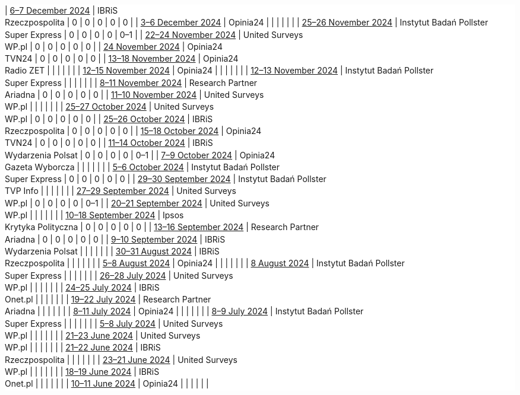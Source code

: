 | [6–7 December 2024](2024-12-07-IBRiS.html) | IBRiS <br> Rzeczpospolita | 0 | 0 | 0 | 0 | 0 |
| [3–6 December 2024](2024-12-06-Opinia24.html) | Opinia24 |  |  |  |  |  |
| [25–26 November 2024](2024-11-26-InstytutBadańPollster.html) | Instytut Badań Pollster <br> Super Express | 0 | 0 | 0 | 0 | 0–1 |
| [22–24 November 2024](2024-11-24-UnitedSurveys.html) | United Surveys <br> WP.pl | 0 | 0 | 0 | 0 | 0 |
| [24 November 2024](2024-11-24-Opinia24.html) | Opinia24 <br> TVN24 | 0 | 0 | 0 | 0 | 0 |
| [13–18 November 2024](2024-11-18-Opinia24.html) | Opinia24 <br> Radio ZET |  |  |  |  |  |
| [12–15 November 2024](2024-11-15-Opinia24.html) | Opinia24 |  |  |  |  |  |
| [12–13 November 2024](2024-11-13-InstytutBadańPollster.html) | Instytut Badań Pollster <br> Super Express |  |  |  |  |  |
| [8–11 November 2024](2024-11-11-ResearchPartner.html) | Research Partner <br> Ariadna | 0 | 0 | 0 | 0 | 0 |
| [11–10 November 2024](2024-11-10-UnitedSurveys.html) | United Surveys <br> WP.pl |  |  |  |  |  |
| [25–27 October 2024](2024-10-27-UnitedSurveys.html) | United Surveys <br> WP.pl | 0 | 0 | 0 | 0 | 0 |
| [25–26 October 2024](2024-10-26-IBRiS.html) | IBRiS <br> Rzeczpospolita | 0 | 0 | 0 | 0 | 0 |
| [15–18 October 2024](2024-10-18-Opinia24.html) | Opinia24 <br> TVN24 | 0 | 0 | 0 | 0 | 0 |
| [11–14 October 2024](2024-10-14-IBRiS.html) | IBRiS <br> Wydarzenia Polsat | 0 | 0 | 0 | 0 | 0–1 |
| [7–9 October 2024](2024-10-09-Opinia24.html) | Opinia24 <br> Gazeta Wyborcza |  |  |  |  |  |
| [5–6 October 2024](2024-10-06-InstytutBadańPollster.html) | Instytut Badań Pollster <br> Super Express | 0 | 0 | 0 | 0 | 0 |
| [29–30 September 2024](2024-09-30-InstytutBadańPollster.html) | Instytut Badań Pollster <br> TVP Info |  |  |  |  |  |
| [27–29 September 2024](2024-09-29-UnitedSurveys.html) | United Surveys <br> WP.pl | 0 | 0 | 0 | 0 | 0–1 |
| [20–21 September 2024](2024-09-21-UnitedSurveys.html) | United Surveys <br> WP.pl |  |  |  |  |  |
| [10–18 September 2024](2024-09-18-Ipsos.html) | Ipsos <br> Krytyka Polityczna | 0 | 0 | 0 | 0 | 0 |
| [13–16 September 2024](2024-09-16-ResearchPartner.html) | Research Partner <br> Ariadna | 0 | 0 | 0 | 0 | 0 |
| [9–10 September 2024](2024-09-10-IBRiS.html) | IBRiS <br> Wydarzenia Polsat |  |  |  |  |  |
| [30–31 August 2024](2024-08-31-IBRiS.html) | IBRiS <br> Rzeczpospolita |  |  |  |  |  |
| [5–8 August 2024](2024-08-08-Opinia24.html) | Opinia24 |  |  |  |  |  |
| [8 August 2024](2024-08-08-InstytutBadańPollster.html) | Instytut Badań Pollster <br> Super Express |  |  |  |  |  |
| [26–28 July 2024](2024-07-28-UnitedSurveys.html) | United Surveys <br> WP.pl |  |  |  |  |  |
| [24–25 July 2024](2024-07-25-IBRiS.html) | IBRiS <br> Onet.pl |  |  |  |  |  |
| [19–22 July 2024](2024-07-22-ResearchPartner.html) | Research Partner <br> Ariadna |  |  |  |  |  |
| [8–11 July 2024](2024-07-11-Opinia24.html) | Opinia24 |  |  |  |  |  |
| [8–9 July 2024](2024-07-09-InstytutBadańPollster.html) | Instytut Badań Pollster <br> Super Express |  |  |  |  |  |
| [5–8 July 2024](2024-07-08-UnitedSurveys.html) | United Surveys <br> WP.pl |  |  |  |  |  |
| [21–23 June 2024](2024-06-23-UnitedSurveys.html) | United Surveys <br> WP.pl |  |  |  |  |  |
| [21–22 June 2024](2024-06-22-IBRiS.html) | IBRiS <br> Rzeczpospolita |  |  |  |  |  |
| [23–21 June 2024](2024-06-21-UnitedSurveys.html) | United Surveys <br> WP.pl |  |  |  |  |  |
| [18–19 June 2024](2024-06-19-IBRiS.html) | IBRiS <br> Onet.pl |  |  |  |  |  |
| [10–11 June 2024](2024-06-11-Opinia24.html) | Opinia24 |  |  |  |  |  |
